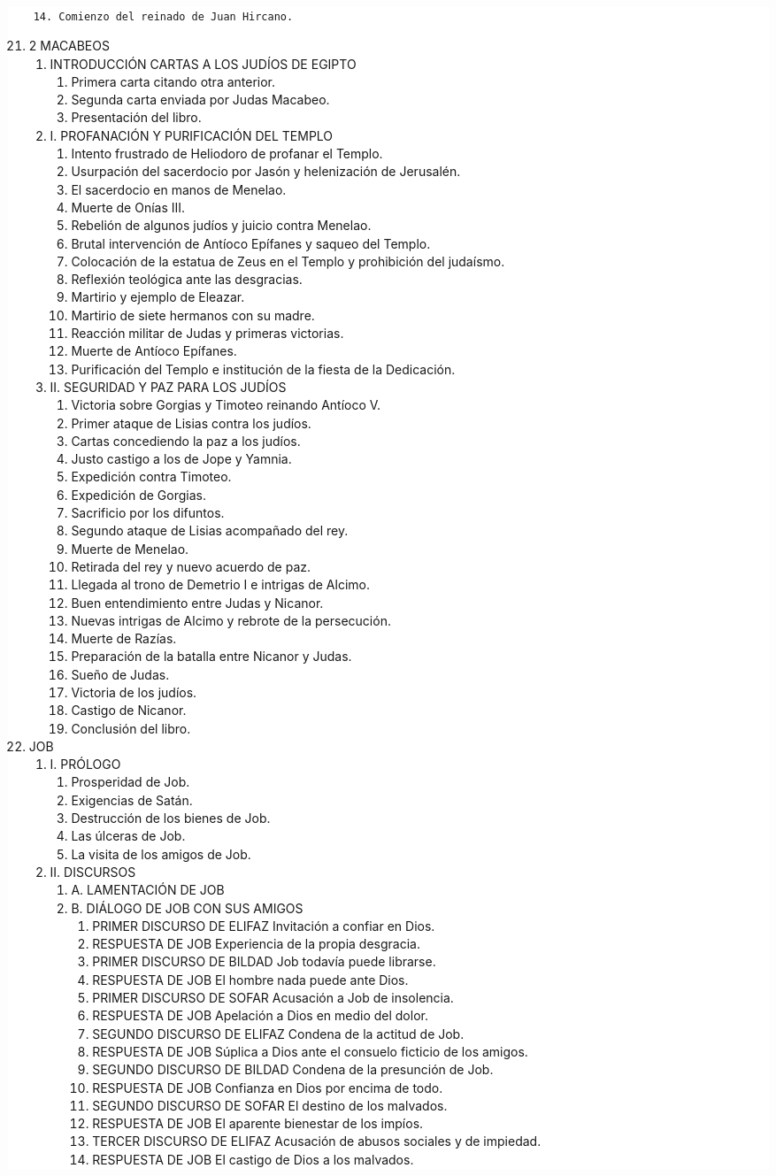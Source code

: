		14. Comienzo del reinado de Juan Hircano. 
21. 2 MACABEOS 
	1. INTRODUCCIÓN CARTAS A LOS JUDÍOS DE EGIPTO 
		1. Primera carta citando otra anterior. 
		2. Segunda carta enviada por Judas Macabeo. 
		3. Presentación del libro. 
	2. I. PROFANACIÓN Y PURIFICACIÓN DEL TEMPLO 
		1. Intento frustrado de Heliodoro de profanar el Templo. 
		2. Usurpación del sacerdocio por Jasón y helenización de Jerusalén. 
		3. El sacerdocio en manos de Menelao. 
		4. Muerte de Onías III. 
		5. Rebelión de algunos judíos y juicio contra Menelao. 
		6. Brutal intervención de Antíoco Epífanes y saqueo del Templo. 
		7. Colocación de la estatua de Zeus en el Templo y prohibición del judaísmo. 
		8. Reflexión teológica ante las desgracias. 
		9. Martirio y ejemplo de Eleazar. 
		10. Martirio de siete hermanos con su madre. 
		11. Reacción militar de Judas y primeras victorias. 
		12. Muerte de Antíoco Epífanes. 
		13. Purificación del Templo e institución de la fiesta de la Dedicación. 
	3. II. SEGURIDAD Y PAZ PARA LOS JUDÍOS 
		1. Victoria sobre Gorgias y Timoteo reinando Antíoco V. 
		2. Primer ataque de Lisias contra los judíos. 
		3. Cartas concediendo la paz a los judíos. 
		4. Justo castigo a los de Jope y Yamnia. 
		5. Expedición contra Timoteo. 
		6. Expedición de Gorgias. 
		7. Sacrificio por los difuntos. 
		8. Segundo ataque de Lisias acompañado del rey. 
		9. Muerte de Menelao. 
		10. Retirada del rey y nuevo acuerdo de paz. 
		11. Llegada al trono de Demetrio I e intrigas de Alcimo. 
		12. Buen entendimiento entre Judas y Nicanor. 
		13. Nuevas intrigas de Alcimo y rebrote de la persecución. 
		14. Muerte de Razías. 
		15. Preparación de la batalla entre Nicanor y Judas. 
		16. Sueño de Judas. 
		17. Victoria de los judíos. 
		18. Castigo de Nicanor. 
		19. Conclusión del libro. 
22. JOB 
	1. I. PRÓLOGO 
		1. Prosperidad de Job. 
		2. Exigencias de Satán. 
		3. Destrucción de los bienes de Job. 
		4. Las úlceras de Job. 
		5. La visita de los amigos de Job. 
	2. II. DISCURSOS 
		1. A. LAMENTACIÓN DE JOB 
		2. B. DIÁLOGO DE JOB CON SUS AMIGOS 
			1. PRIMER DISCURSO DE ELIFAZ Invitación a confiar en Dios. 
			2. RESPUESTA DE JOB Experiencia de la propia desgracia. 
			3. PRIMER DISCURSO DE BILDAD Job todavía puede librarse. 
			4. RESPUESTA DE JOB El hombre nada puede ante Dios. 
			5. PRIMER DISCURSO DE SOFAR Acusación a Job de insolencia. 
			6. RESPUESTA DE JOB Apelación a Dios en medio del dolor. 
			7. SEGUNDO DISCURSO DE ELIFAZ Condena de la actitud de Job. 
			8. RESPUESTA DE JOB Súplica a Dios ante el consuelo ficticio de los amigos. 
			9. SEGUNDO DISCURSO DE BILDAD Condena de la presunción de Job. 
			10. RESPUESTA DE JOB Confianza en Dios por encima de todo. 
			11. SEGUNDO DISCURSO DE SOFAR El destino de los malvados. 
			12. RESPUESTA DE JOB El aparente bienestar de los impíos. 
			13. TERCER DISCURSO DE ELIFAZ Acusación de abusos sociales y de impiedad. 
			14. RESPUESTA DE JOB El castigo de Dios a los malvados. 